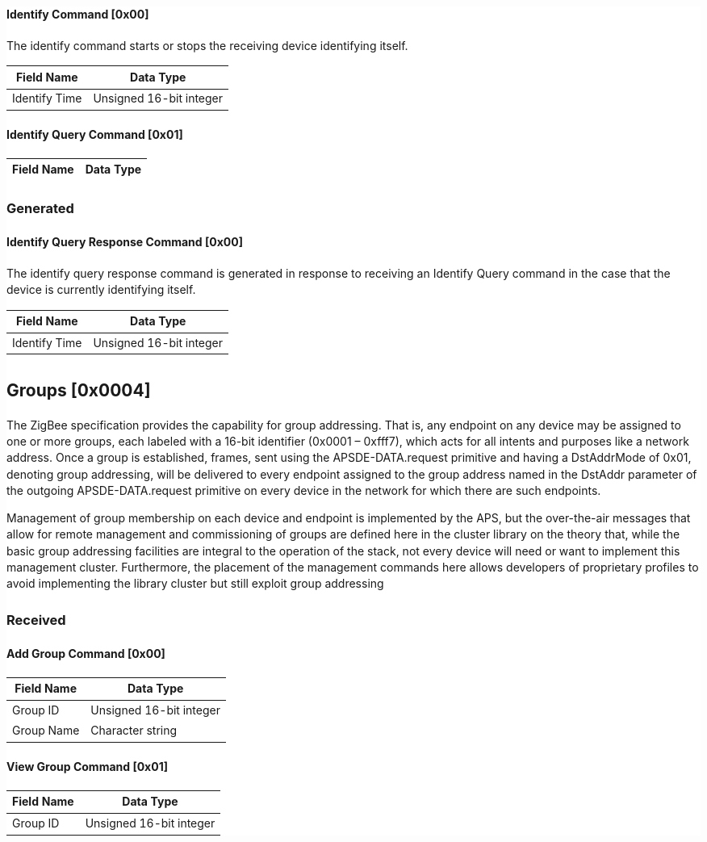 #### Identify Command [0x00]
The identify command starts or stops the receiving device identifying itself. 

|Field Name                 |Data Type                  |
|---------------------------|---------------------------|
|Identify Time              |Unsigned 16-bit integer    |

#### Identify Query Command [0x01]
|Field Name                 |Data Type                  |
|---------------------------|---------------------------|

### Generated

#### Identify Query Response Command [0x00]
The identify query response command is generated in response to receiving an
Identify Query command in the case that the device is currently identifying itself. 

|Field Name                 |Data Type                  |
|---------------------------|---------------------------|
|Identify Time              |Unsigned 16-bit integer    |

## Groups [0x0004]
The ZigBee specification provides the capability for group addressing. That is,
any endpoint on any device may be assigned to one or more groups, each labeled
with a 16-bit identifier (0x0001 – 0xfff7), which acts for all intents and purposes
like a network address. Once a group is established, frames, sent using the
APSDE-DATA.request primitive and having a DstAddrMode of 0x01, denoting
group addressing, will be delivered to every endpoint assigned to the group
address named in the DstAddr parameter of the outgoing APSDE-DATA.request
primitive on every device in the network for which there are such endpoints.

Management of group membership on each device and endpoint is implemented
by the APS, but the over-the-air messages that allow for remote management and
commissioning of groups are defined here in the cluster library on the theory that,
while the basic group addressing facilities are integral to the operation of the
stack, not every device will need or want to implement this management cluster.
Furthermore, the placement of the management commands here allows developers
of proprietary profiles to avoid implementing the library cluster but still exploit
group addressing

### Received

#### Add Group Command [0x00]
|Field Name                 |Data Type                  |
|---------------------------|---------------------------|
|Group ID                   |Unsigned 16-bit integer    |
|Group Name                 |Character string           |

#### View Group Command [0x01]
|Field Name                 |Data Type                  |
|---------------------------|---------------------------|
|Group ID                   |Unsigned 16-bit integer    |
